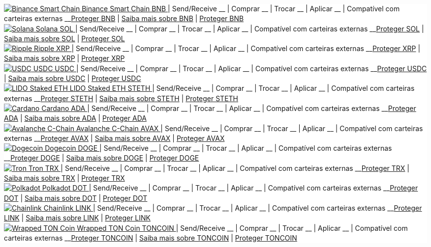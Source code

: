 [ ![Binance Smart Chain](https://proxycgassets.api.live.ledger.com/coins/images/825/large/bnb-icon2_2x.png) Binance Smart Chain BNB ](https://www.ledger.com/coin/wallet/binancecoin) |  Send/Receive __ |  Comprar __ |  Trocar __ |  Aplicar __ |  Compatível com carteiras externas __[Proteger BNB](https://shop.ledger.com/pt-br) |  [Saiba mais sobre BNB](https://www.ledger.com/coin/wallet/binancecoin) |  [Proteger BNB](https://shop.ledger.com/pt-br)  
[ ![Solana](https://proxycgassets.api.live.ledger.com/coins/images/4128/large/solana.png) Solana SOL ](https://www.ledger.com/coin/wallet/solana) |  Send/Receive __ |  Comprar __ |  Trocar __ |  Aplicar __ |  Compatível com carteiras externas __[Proteger SOL](https://shop.ledger.com/pt-br) |  [Saiba mais sobre SOL](https://www.ledger.com/coin/wallet/solana) |  [Proteger SOL](https://shop.ledger.com/pt-br)  
[ ![Ripple](https://proxycgassets.api.live.ledger.com/coins/images/44/large/xrp-symbol-white-128.png) Ripple XRP ](https://www.ledger.com/coin/wallet/ripple) |  Send/Receive __ |  Comprar __ |  Trocar __ |  Aplicar __ |  Compatível com carteiras externas __[Proteger XRP](https://shop.ledger.com/pt-br) |  [Saiba mais sobre XRP](https://www.ledger.com/coin/wallet/ripple) |  [Proteger XRP](https://shop.ledger.com/pt-br)  
[ ![USDC](https://proxycgassets.api.live.ledger.com/coins/images/6319/large/usdc.png) USDC USDC ](https://www.ledger.com/coin/wallet/usd-coin) |  Send/Receive __ |  Comprar __ |  Trocar __ |  Aplicar __ |  Compatível com carteiras externas __[Proteger USDC](https://shop.ledger.com/pt-br) |  [Saiba mais sobre USDC](https://www.ledger.com/coin/wallet/usd-coin) |  [Proteger USDC](https://shop.ledger.com/pt-br)  
[ ![LIDO Staked ETH](https://proxycgassets.api.live.ledger.com/coins/images/13442/large/steth_logo.png) LIDO Staked ETH STETH ](https://www.ledger.com/coin/wallet/lido-dao) |  Send/Receive __ |  Comprar __ |  Trocar __ |  Aplicar __ |  Compatível com carteiras externas __[Proteger STETH](https://shop.ledger.com/pt-br) |  [Saiba mais sobre STETH](https://www.ledger.com/coin/wallet/lido-dao) |  [Proteger STETH](https://shop.ledger.com/pt-br)  
[ ![Cardano](https://proxycgassets.api.live.ledger.com/coins/images/975/large/cardano.png) Cardano ADA ](https://www.ledger.com/coin/wallet/cardano) |  Send/Receive __ |  Comprar __ |  Trocar __ |  Aplicar __ |  Compatível com carteiras externas __[Proteger ADA](https://shop.ledger.com/pt-br) |  [Saiba mais sobre ADA](https://www.ledger.com/coin/wallet/cardano) |  [Proteger ADA](https://shop.ledger.com/pt-br)  
[ ![Avalanche C-Chain](https://proxycgassets.api.live.ledger.com/coins/images/12559/large/Avalanche_Circle_RedWhite_Trans.png) Avalanche C-Chain AVAX ](https://www.ledger.com/coin/wallet/avalanche-2) |  Send/Receive __ |  Comprar __ |  Trocar __ |  Aplicar __ |  Compatível com carteiras externas __[Proteger AVAX](https://shop.ledger.com/pt-br) |  [Saiba mais sobre AVAX](https://www.ledger.com/coin/wallet/avalanche-2) |  [Proteger AVAX](https://shop.ledger.com/pt-br)  
[ ![Dogecoin](https://proxycgassets.api.live.ledger.com/coins/images/5/large/dogecoin.png) Dogecoin DOGE ](https://www.ledger.com/coin/wallet/dogecoin) |  Send/Receive __ |  Comprar __ |  Trocar __ |  Aplicar __ |  Compatível com carteiras externas __[Proteger DOGE](https://shop.ledger.com/pt-br) |  [Saiba mais sobre DOGE](https://www.ledger.com/coin/wallet/dogecoin) |  [Proteger DOGE](https://shop.ledger.com/pt-br)  
[ ![Tron](https://proxycgassets.api.live.ledger.com/coins/images/1094/large/tron-logo.png) Tron TRX ](https://www.ledger.com/coin/wallet/tron) |  Send/Receive __ |  Comprar __ |  Trocar __ |  Aplicar __ |  Compatível com carteiras externas __[Proteger TRX](https://shop.ledger.com/pt-br) |  [Saiba mais sobre TRX](https://www.ledger.com/coin/wallet/tron) |  [Proteger TRX](https://shop.ledger.com/pt-br)  
[ ![Polkadot](https://proxycgassets.api.live.ledger.com/coins/images/12171/large/polkadot.png) Polkadot DOT ](https://www.ledger.com/coin/wallet/polkadot) |  Send/Receive __ |  Comprar __ |  Trocar __ |  Aplicar __ |  Compatível com carteiras externas __[Proteger DOT](https://shop.ledger.com/pt-br) |  [Saiba mais sobre DOT](https://www.ledger.com/coin/wallet/polkadot) |  [Proteger DOT](https://shop.ledger.com/pt-br)  
[ ![Chainlink](https://proxycgassets.api.live.ledger.com/coins/images/877/large/chainlink-new-logo.png) Chainlink LINK ](https://www.ledger.com/coin/wallet/chainlink) |  Send/Receive __ |  Comprar __ |  Trocar __ |  Aplicar __ |  Compatível com carteiras externas __[Proteger LINK](https://shop.ledger.com/pt-br) |  [Saiba mais sobre LINK](https://www.ledger.com/coin/wallet/chainlink) |  [Proteger LINK](https://shop.ledger.com/pt-br)  
[ ![Wrapped TON Coin](https://proxycgassets.api.live.ledger.com/coins/images/17980/large/ton_symbol.png) Wrapped TON Coin TONCOIN ](https://www.ledger.com/coin/wallet/the-open-network) |  Send/Receive __ |  Comprar __ |  Trocar __ |  Aplicar __ |  Compatível com carteiras externas __[Proteger TONCOIN](https://shop.ledger.com/pt-br) |  [Saiba mais sobre TONCOIN](https://www.ledger.com/coin/wallet/the-open-network) |  [Proteger TONCOIN](https://shop.ledger.com/pt-br)  